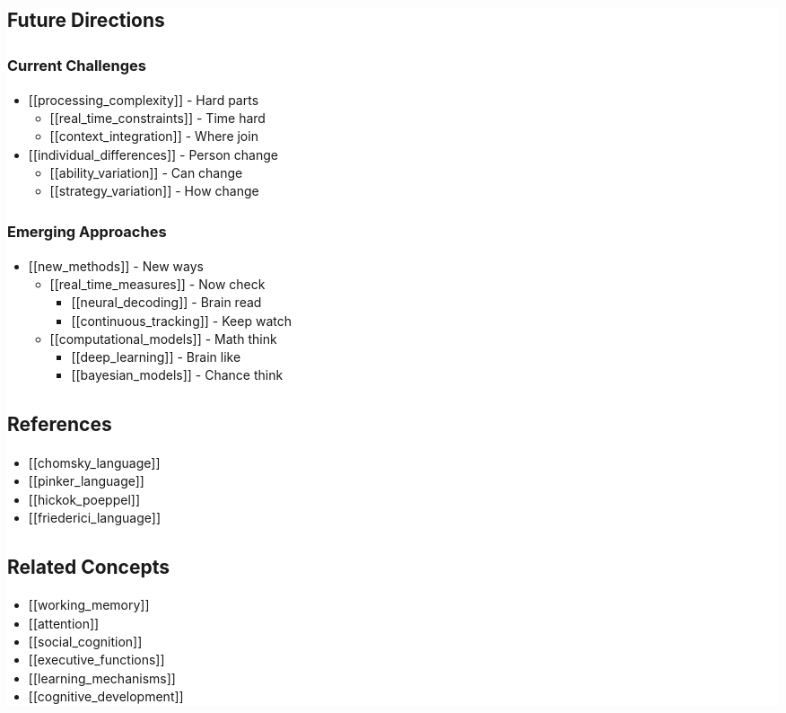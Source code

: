 ## Future Directions

### Current Challenges
- [[processing_complexity]] - Hard parts
  - [[real_time_constraints]] - Time hard
  - [[context_integration]] - Where join
- [[individual_differences]] - Person change
  - [[ability_variation]] - Can change
  - [[strategy_variation]] - How change

### Emerging Approaches
- [[new_methods]] - New ways
  - [[real_time_measures]] - Now check
    - [[neural_decoding]] - Brain read
    - [[continuous_tracking]] - Keep watch
  - [[computational_models]] - Math think
    - [[deep_learning]] - Brain like
    - [[bayesian_models]] - Chance think

## References
- [[chomsky_language]]
- [[pinker_language]]
- [[hickok_poeppel]]
- [[friederici_language]]

## Related Concepts
- [[working_memory]]
- [[attention]]
- [[social_cognition]]
- [[executive_functions]]
- [[learning_mechanisms]]
- [[cognitive_development]] 
